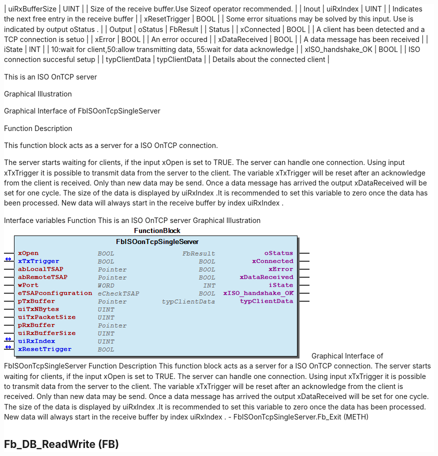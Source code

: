 | uiRxBufferSize | UINT |  | Size of the receive buffer.Use Sizeof operator recommended. |
| Inout | uiRxIndex | UINT |  | Indicates the next free entry in the receive buffer |
| xResetTrigger | BOOL |  | Some error situations may be solved by this input. Use is indicated by output oStatus . |
| Output | oStatus | FbResult |  | Status |
| xConnected | BOOL |  | A client has been detected and a TCP connection is setuo |
| xError | BOOL |  | An error occured |
| xDataReceived | BOOL |  | A data message has been received |
| iState | INT |  | 10:wait for client,50:allow transmitting data, 55:wait for data acknowledge |
| xISO_handshake_OK | BOOL |  | ISO connection succesful setup |
| typClientData | typClientData |  | Details about the connected client |

This is an ISO OnTCP server

Graphical Illustration

Graphical Interface of FbISOonTcpSingleServer

Function Description

This function block acts as a server for a ISO OnTCP connection.

The server starts waiting for clients, if the input xOpen is set to TRUE. The server can handle one connection. Using input xTxTrigger it is possible to transmit data from the server to the client. The variable xTxTrigger will be reset after an acknowledge from the client is received. Only than new data may be send. Once a data message has arrived the output xDataReceived will be set for one cycle. The size of the data is displayed by uiRxIndex .It is recommended to set this variable to zero once the data has been processed. New data will always start in the receive buffer by index uiRxIndex .

Interface variables Function This is an ISO OnTCP server Graphical Illustration ![Image](images/wagoappsiemenss7protocol_5603efdf.png) Graphical Interface of FbISOonTcpSingleServer Function Description This function block acts as a server for a ISO OnTCP connection. The server starts waiting for clients, if the input xOpen is set to TRUE. The server can handle one connection. Using input xTxTrigger it is possible to transmit data from the server to the client. The variable xTxTrigger will be reset after an acknowledge from the client is received. Only than new data may be send. Once a data message has arrived the output xDataReceived will be set for one cycle. The size of the data is displayed by uiRxIndex .It is recommended to set this variable to zero once the data has been processed. New data will always start in the receive buffer by index uiRxIndex . - FbISOonTcpSingleServer.Fb_Exit (METH)

## Fb_DB_ReadWrite (FB)
